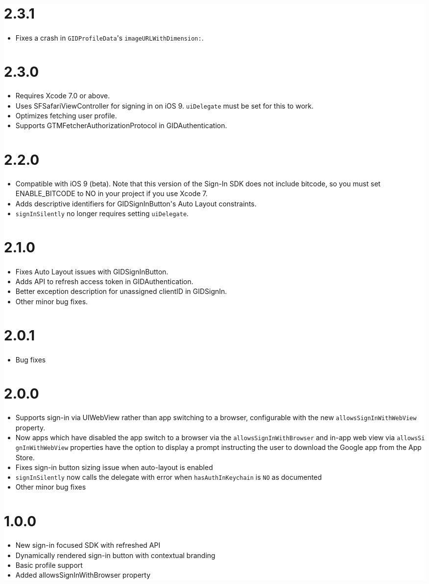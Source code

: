 # 2.3.1
- Fixes a crash in `GIDProfileData`'s `imageURLWithDimension:`.

# 2.3.0
- Requires Xcode 7.0 or above.
- Uses SFSafariViewController for signing in on iOS 9.  `uiDelegate` must be
  set for this to work.
- Optimizes fetching user profile.
- Supports GTMFetcherAuthorizationProtocol in GIDAuthentication.

# 2.2.0
- Compatible with iOS 9 (beta).  Note that this version of the Sign-In SDK does
  not include bitcode, so you must set ENABLE_BITCODE to NO in your project if
  you use Xcode 7.
- Adds descriptive identifiers for GIDSignInButton's Auto Layout constraints.
- `signInSilently` no longer requires setting `uiDelegate`.

# 2.1.0
- Fixes Auto Layout issues with GIDSignInButton.
- Adds API to refresh access token in GIDAuthentication.
- Better exception description for unassigned clientID in GIDSignIn.
- Other minor bug fixes.

# 2.0.1
- Bug fixes

# 2.0.0
- Supports sign-in via UIWebView rather than app switching to a browser,
  configurable with the new `allowsSignInWithWebView` property.
- Now apps which have disabled the app switch to a browser via the
  `allowsSignInWithBrowser` and in-app web view via `allowsSignInWithWebView`
  properties have the option to display a prompt instructing the user to
  download the Google app from the App Store.
- Fixes sign-in button sizing issue when auto-layout is enabled
- `signInSilently` now calls the delegate with error when `hasAuthInKeychain`
  is `NO` as documented
- Other minor bug fixes

# 1.0.0
- New sign-in focused SDK with refreshed API
- Dynamically rendered sign-in button with contextual branding
- Basic profile support
- Added allowsSignInWithBrowser property
